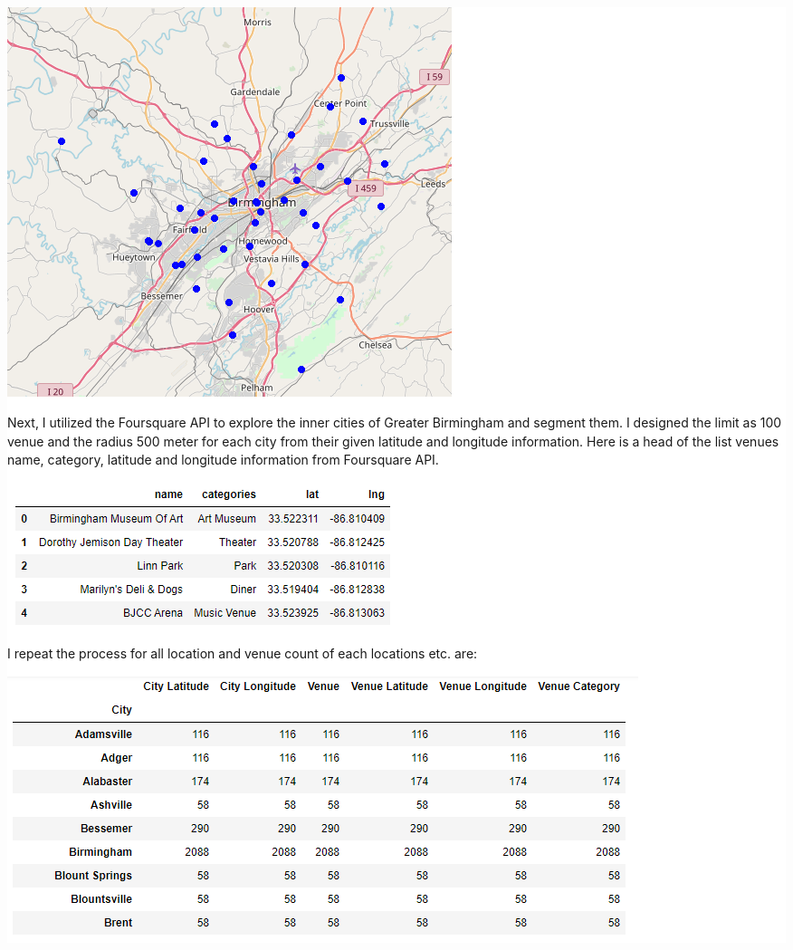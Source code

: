 ![Alt text](https://github.com/FrederickWilliams/MSDS692-Data-Science-Practicum/blob/master/MSDS692%20Data%20Science%20Practicum/data_pics/pic8.png)

Next, I utilized the Foursquare API to explore the inner cities of Greater Birmingham and segment them. I designed the limit as 100 venue and the radius 500 meter for each city from their given latitude and longitude information. Here is a head of the list venues name, category, latitude and longitude information from Foursquare API.

![Alt text](https://github.com/FrederickWilliams/MSDS692-Data-Science-Practicum/blob/master/MSDS692%20Data%20Science%20Practicum/data_pics/pic9.png)

I repeat the process for all location and venue count of each locations etc. are: 

![Alt text](https://github.com/FrederickWilliams/MSDS692-Data-Science-Practicum/blob/master/MSDS692%20Data%20Science%20Practicum/data_pics/pic10.png)
